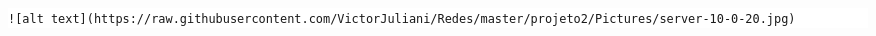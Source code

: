 	![alt text](https://raw.githubusercontent.com/VictorJuliani/Redes/master/projeto2/Pictures/server-10-0-20.jpg)
